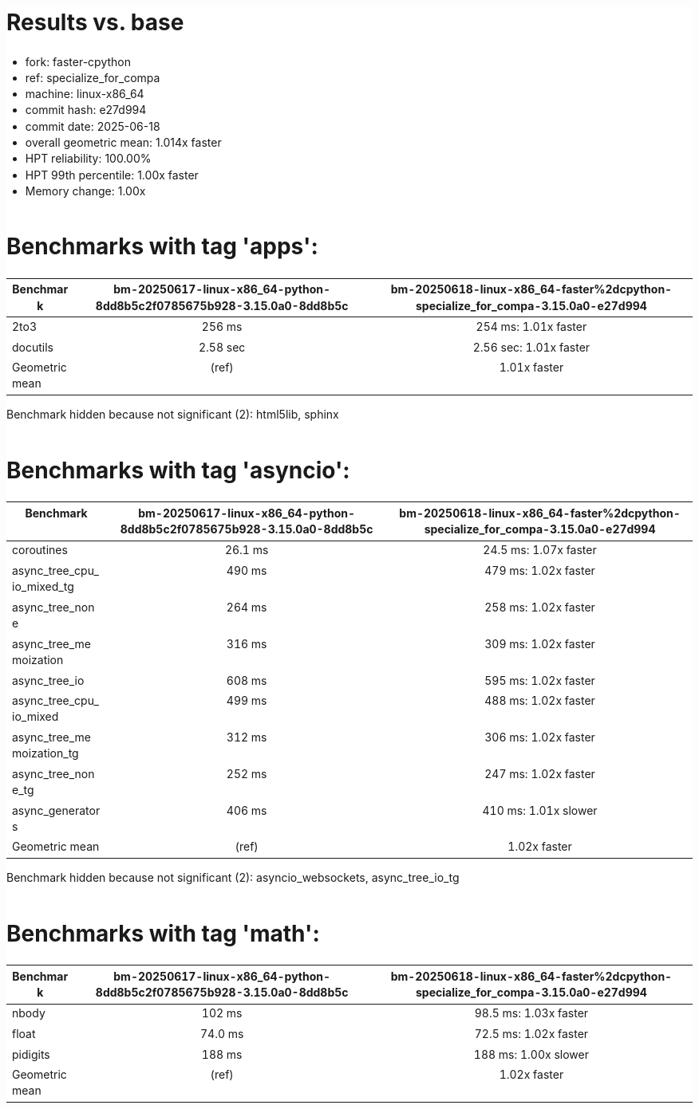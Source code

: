 # Results vs. base

- fork: faster-cpython
- ref: specialize_for_compa
- machine: linux-x86_64
- commit hash: e27d994
- commit date: 2025-06-18
- overall geometric mean: 1.014x faster
- HPT reliability: 100.00%
- HPT 99th percentile: 1.00x faster
- Memory change: 1.00x

Benchmarks with tag 'apps':
===========================

| Benchmark      | bm-20250617-linux-x86_64-python-8dd8b5c2f0785675b928-3.15.0a0-8dd8b5c | bm-20250618-linux-x86_64-faster%2dcpython-specialize_for_compa-3.15.0a0-e27d994 |
|----------------|:---------------------------------------------------------------------:|:-------------------------------------------------------------------------------:|
| 2to3           | 256 ms                                                                | 254 ms: 1.01x faster                                                            |
| docutils       | 2.58 sec                                                              | 2.56 sec: 1.01x faster                                                          |
| Geometric mean | (ref)                                                                 | 1.01x faster                                                                    |

Benchmark hidden because not significant (2): html5lib, sphinx

Benchmarks with tag 'asyncio':
==============================

| Benchmark                  | bm-20250617-linux-x86_64-python-8dd8b5c2f0785675b928-3.15.0a0-8dd8b5c | bm-20250618-linux-x86_64-faster%2dcpython-specialize_for_compa-3.15.0a0-e27d994 |
|----------------------------|:---------------------------------------------------------------------:|:-------------------------------------------------------------------------------:|
| coroutines                 | 26.1 ms                                                               | 24.5 ms: 1.07x faster                                                           |
| async_tree_cpu_io_mixed_tg | 490 ms                                                                | 479 ms: 1.02x faster                                                            |
| async_tree_none            | 264 ms                                                                | 258 ms: 1.02x faster                                                            |
| async_tree_memoization     | 316 ms                                                                | 309 ms: 1.02x faster                                                            |
| async_tree_io              | 608 ms                                                                | 595 ms: 1.02x faster                                                            |
| async_tree_cpu_io_mixed    | 499 ms                                                                | 488 ms: 1.02x faster                                                            |
| async_tree_memoization_tg  | 312 ms                                                                | 306 ms: 1.02x faster                                                            |
| async_tree_none_tg         | 252 ms                                                                | 247 ms: 1.02x faster                                                            |
| async_generators           | 406 ms                                                                | 410 ms: 1.01x slower                                                            |
| Geometric mean             | (ref)                                                                 | 1.02x faster                                                                    |

Benchmark hidden because not significant (2): asyncio_websockets, async_tree_io_tg

Benchmarks with tag 'math':
===========================

| Benchmark      | bm-20250617-linux-x86_64-python-8dd8b5c2f0785675b928-3.15.0a0-8dd8b5c | bm-20250618-linux-x86_64-faster%2dcpython-specialize_for_compa-3.15.0a0-e27d994 |
|----------------|:---------------------------------------------------------------------:|:-------------------------------------------------------------------------------:|
| nbody          | 102 ms                                                                | 98.5 ms: 1.03x faster                                                           |
| float          | 74.0 ms                                                               | 72.5 ms: 1.02x faster                                                           |
| pidigits       | 188 ms                                                                | 188 ms: 1.00x slower                                                            |
| Geometric mean | (ref)                                                                 | 1.02x faster                                                                    |
